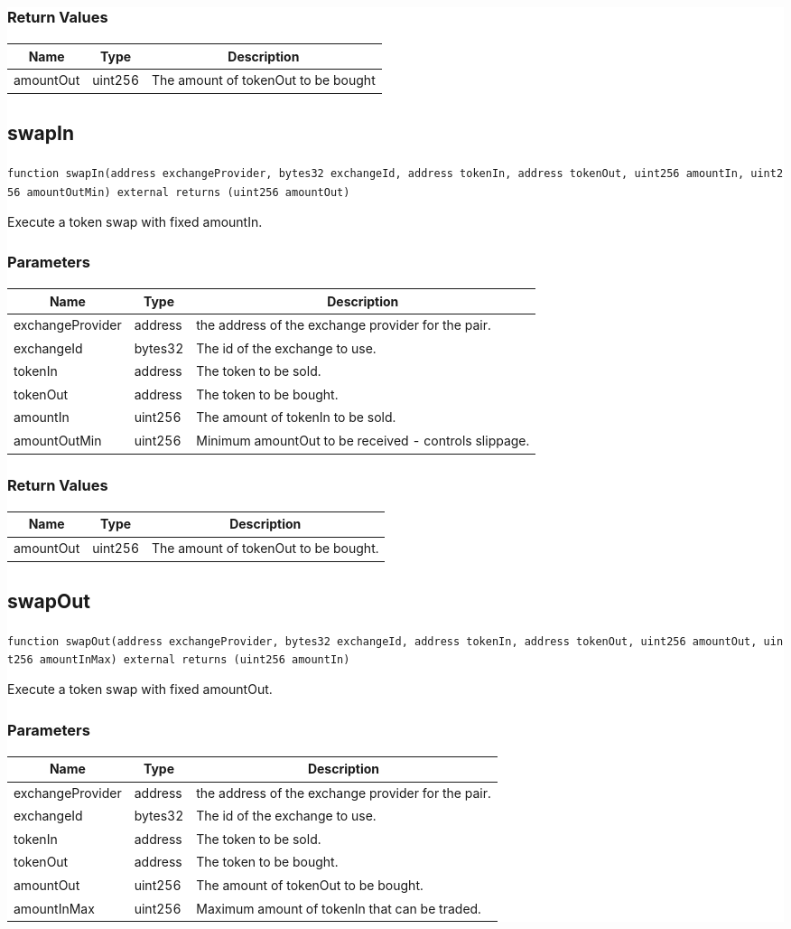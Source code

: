 ### Return Values

| Name      | Type    | Description                         |
| --------- | ------- | ----------------------------------- |
| amountOut | uint256 | The amount of tokenOut to be bought |

## swapIn

```solidity
function swapIn(address exchangeProvider, bytes32 exchangeId, address tokenIn, address tokenOut, uint256 amountIn, uint256 amountOutMin) external returns (uint256 amountOut)
```

Execute a token swap with fixed amountIn.

### Parameters

| Name             | Type    | Description                                           |
| ---------------- | ------- | ----------------------------------------------------- |
| exchangeProvider | address | the address of the exchange provider for the pair.    |
| exchangeId       | bytes32 | The id of the exchange to use.                        |
| tokenIn          | address | The token to be sold.                                 |
| tokenOut         | address | The token to be bought.                               |
| amountIn         | uint256 | The amount of tokenIn to be sold.                     |
| amountOutMin     | uint256 | Minimum amountOut to be received - controls slippage. |

### Return Values

| Name      | Type    | Description                          |
| --------- | ------- | ------------------------------------ |
| amountOut | uint256 | The amount of tokenOut to be bought. |

## swapOut

```solidity
function swapOut(address exchangeProvider, bytes32 exchangeId, address tokenIn, address tokenOut, uint256 amountOut, uint256 amountInMax) external returns (uint256 amountIn)
```

Execute a token swap with fixed amountOut.

### Parameters

| Name             | Type    | Description                                        |
| ---------------- | ------- | -------------------------------------------------- |
| exchangeProvider | address | the address of the exchange provider for the pair. |
| exchangeId       | bytes32 | The id of the exchange to use.                     |
| tokenIn          | address | The token to be sold.                              |
| tokenOut         | address | The token to be bought.                            |
| amountOut        | uint256 | The amount of tokenOut to be bought.               |
| amountInMax      | uint256 | Maximum amount of tokenIn that can be traded.      |
